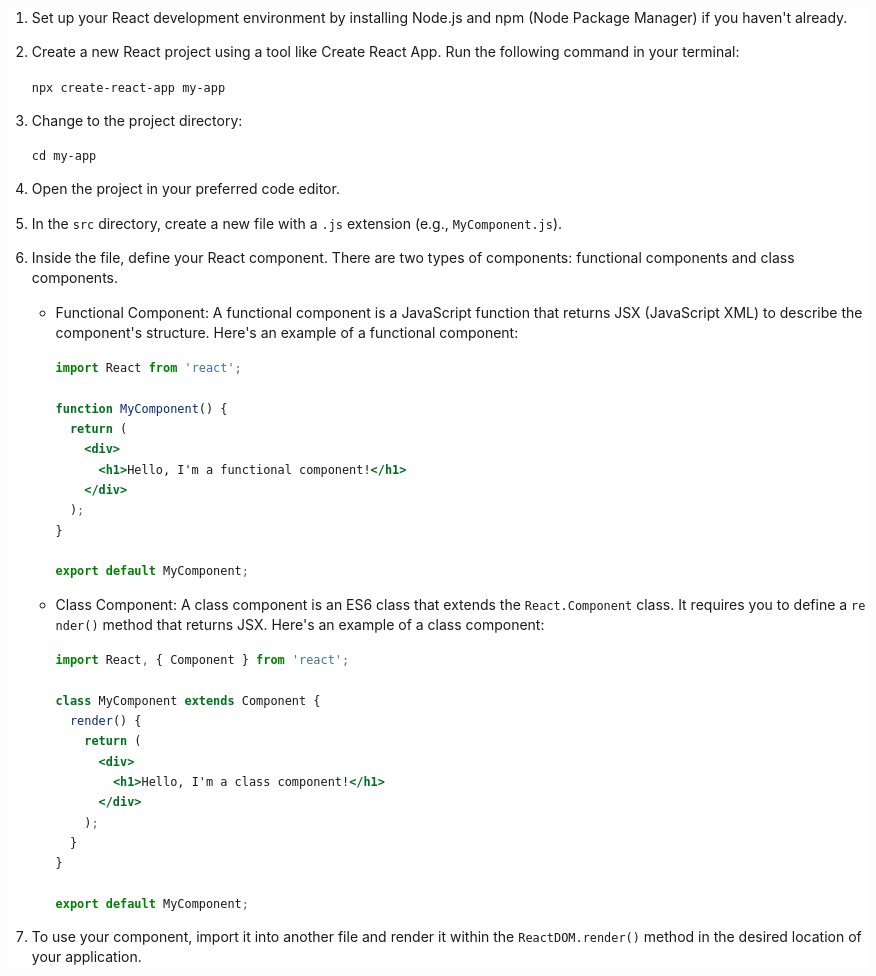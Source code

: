1. Set up your React development environment by installing Node.js and npm (Node Package Manager) if you haven't already.

2. Create a new React project using a tool like Create React App. Run the following command in your terminal:
   ```
   npx create-react-app my-app
   ```

3. Change to the project directory:
   ```
   cd my-app
   ```

4. Open the project in your preferred code editor.

5. In the `src` directory, create a new file with a `.js` extension (e.g., `MyComponent.js`).

6. Inside the file, define your React component. There are two types of components: functional components and class components.

   - Functional Component: A functional component is a JavaScript function that returns JSX (JavaScript XML) to describe the component's structure. Here's an example of a functional component:

     ```jsx
     import React from 'react';

     function MyComponent() {
       return (
         <div>
           <h1>Hello, I'm a functional component!</h1>
         </div>
       );
     }

     export default MyComponent;
     ```

   - Class Component: A class component is an ES6 class that extends the `React.Component` class. It requires you to define a `render()` method that returns JSX. Here's an example of a class component:

     ```jsx
     import React, { Component } from 'react';

     class MyComponent extends Component {
       render() {
         return (
           <div>
             <h1>Hello, I'm a class component!</h1>
           </div>
         );
       }
     }

     export default MyComponent;
     ```

7. To use your component, import it into another file and render it within the `ReactDOM.render()` method in the desired location of your application.
